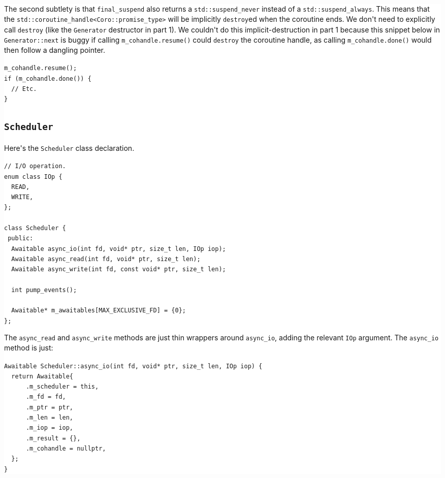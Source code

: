 The second subtlety is that `final_suspend` also returns a `std::suspend_never`
instead of a `std::suspend_always`. This means that the
`std::coroutine_handle<Coro::promise_type>` will be implicitly `destroy`ed when
the coroutine ends. We don't need to explicitly call `destroy` (like the
`Generator` destructor in part 1). We couldn't do this implicit-destruction in
part 1 because this snippet below in `Generator::next` is buggy if calling
`m_cohandle.resume()` could `destroy` the coroutine handle, as calling
`m_cohandle.done()` would then follow a dangling pointer.

```
m_cohandle.resume();
if (m_cohandle.done()) {
  // Etc.
}
```


## `Scheduler`

Here's the `Scheduler` class declaration.

```
// I/O operation.
enum class IOp {
  READ,
  WRITE,
};

class Scheduler {
 public:
  Awaitable async_io(int fd, void* ptr, size_t len, IOp iop);
  Awaitable async_read(int fd, void* ptr, size_t len);
  Awaitable async_write(int fd, const void* ptr, size_t len);

  int pump_events();

  Awaitable* m_awaitables[MAX_EXCLUSIVE_FD] = {0};
};
```

The `async_read` and `async_write` methods are just thin wrappers around
`async_io`, adding the relevant `IOp` argument. The `async_io` method is just:

```
Awaitable Scheduler::async_io(int fd, void* ptr, size_t len, IOp iop) {
  return Awaitable{
      .m_scheduler = this,
      .m_fd = fd,
      .m_ptr = ptr,
      .m_len = len,
      .m_iop = iop,
      .m_result = {},
      .m_cohandle = nullptr,
  };
}
```
